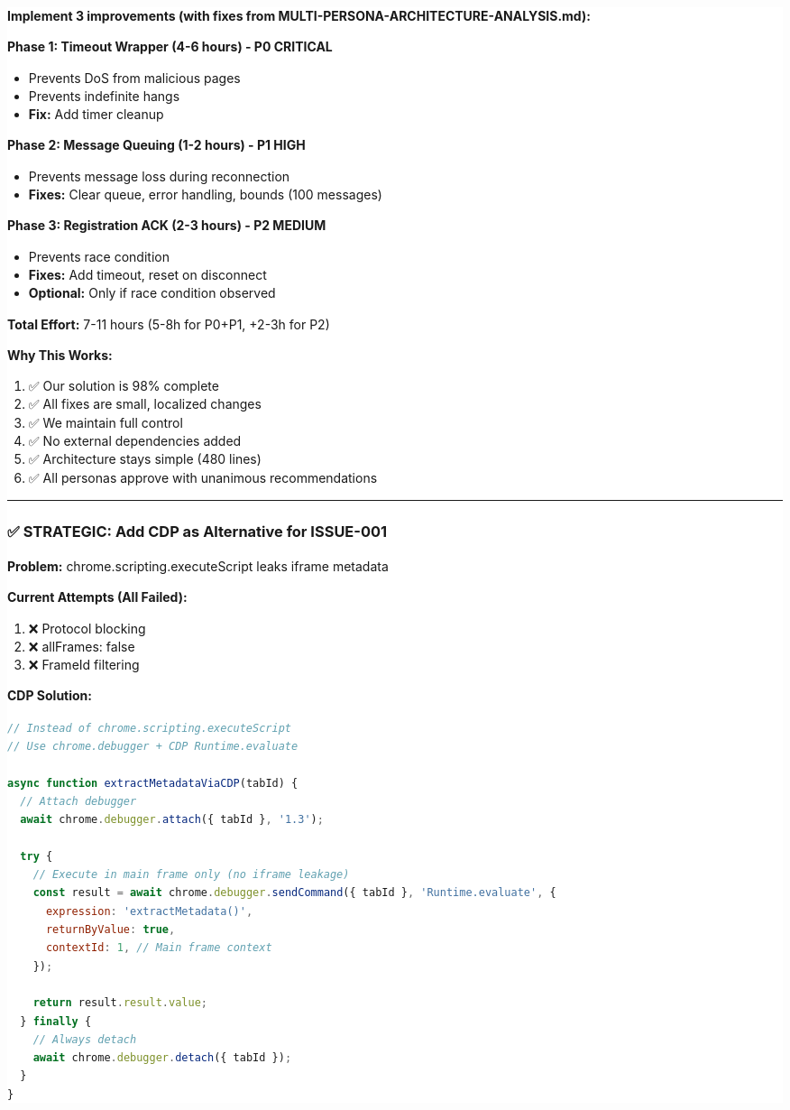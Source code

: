 **Implement 3 improvements (with fixes from MULTI-PERSONA-ARCHITECTURE-ANALYSIS.md):**

**Phase 1: Timeout Wrapper (4-6 hours) - P0 CRITICAL**

- Prevents DoS from malicious pages
- Prevents indefinite hangs
- **Fix:** Add timer cleanup

**Phase 2: Message Queuing (1-2 hours) - P1 HIGH**

- Prevents message loss during reconnection
- **Fixes:** Clear queue, error handling, bounds (100 messages)

**Phase 3: Registration ACK (2-3 hours) - P2 MEDIUM**

- Prevents race condition
- **Fixes:** Add timeout, reset on disconnect
- **Optional:** Only if race condition observed

**Total Effort:** 7-11 hours (5-8h for P0+P1, +2-3h for P2)

**Why This Works:**

1. ✅ Our solution is 98% complete
2. ✅ All fixes are small, localized changes
3. ✅ We maintain full control
4. ✅ No external dependencies added
5. ✅ Architecture stays simple (480 lines)
6. ✅ All personas approve with unanimous recommendations

---

### ✅ STRATEGIC: Add CDP as Alternative for ISSUE-001

**Problem:** chrome.scripting.executeScript leaks iframe metadata

**Current Attempts (All Failed):**

1. ❌ Protocol blocking
2. ❌ allFrames: false
3. ❌ FrameId filtering

**CDP Solution:**

```javascript
// Instead of chrome.scripting.executeScript
// Use chrome.debugger + CDP Runtime.evaluate

async function extractMetadataViaCDP(tabId) {
  // Attach debugger
  await chrome.debugger.attach({ tabId }, '1.3');

  try {
    // Execute in main frame only (no iframe leakage)
    const result = await chrome.debugger.sendCommand({ tabId }, 'Runtime.evaluate', {
      expression: 'extractMetadata()',
      returnByValue: true,
      contextId: 1, // Main frame context
    });

    return result.result.value;
  } finally {
    // Always detach
    await chrome.debugger.detach({ tabId });
  }
}
```
